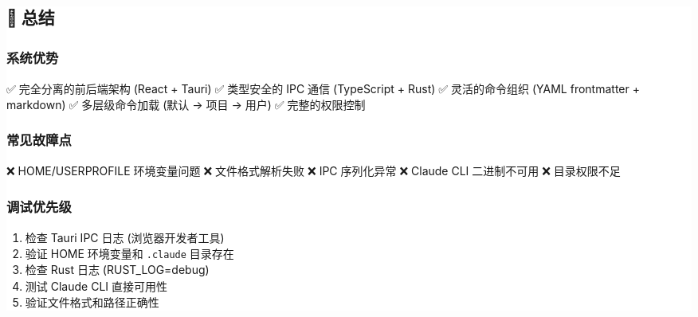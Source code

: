 
## 🎯 总结

### 系统优势
✅ 完全分离的前后端架构 (React + Tauri)
✅ 类型安全的 IPC 通信 (TypeScript + Rust)
✅ 灵活的命令组织 (YAML frontmatter + markdown)
✅ 多层级命令加载 (默认 → 项目 → 用户)
✅ 完整的权限控制

### 常见故障点
❌ HOME/USERPROFILE 环境变量问题
❌ 文件格式解析失败
❌ IPC 序列化异常
❌ Claude CLI 二进制不可用
❌ 目录权限不足

### 调试优先级
1. 检查 Tauri IPC 日志 (浏览器开发者工具)
2. 验证 HOME 环境变量和 `.claude` 目录存在
3. 检查 Rust 日志 (RUST_LOG=debug)
4. 测试 Claude CLI 直接可用性
5. 验证文件格式和路径正确性

